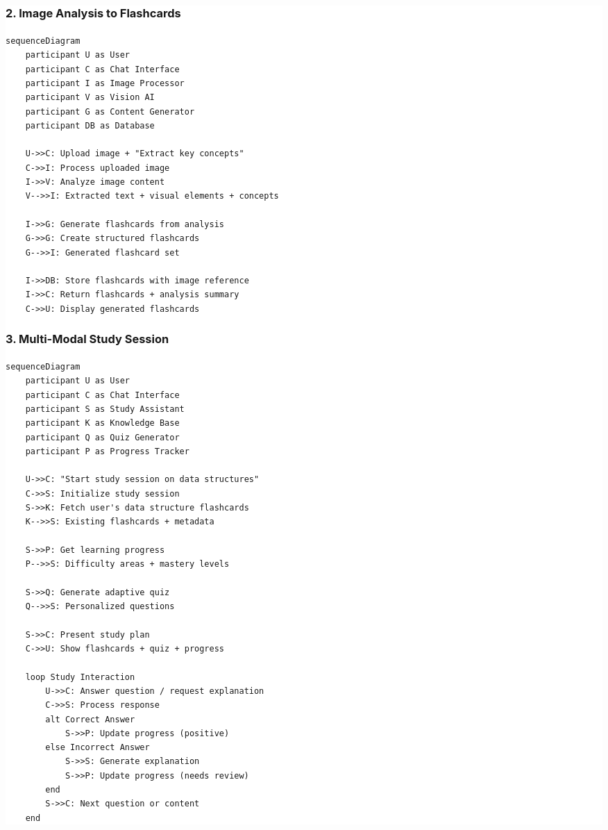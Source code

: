### 2. Image Analysis to Flashcards

```mermaid
sequenceDiagram
    participant U as User
    participant C as Chat Interface
    participant I as Image Processor
    participant V as Vision AI
    participant G as Content Generator
    participant DB as Database

    U->>C: Upload image + "Extract key concepts"
    C->>I: Process uploaded image
    I->>V: Analyze image content
    V-->>I: Extracted text + visual elements + concepts
    
    I->>G: Generate flashcards from analysis
    G->>G: Create structured flashcards
    G-->>I: Generated flashcard set
    
    I->>DB: Store flashcards with image reference
    I->>C: Return flashcards + analysis summary
    C->>U: Display generated flashcards
```

### 3. Multi-Modal Study Session

```mermaid
sequenceDiagram
    participant U as User
    participant C as Chat Interface
    participant S as Study Assistant
    participant K as Knowledge Base
    participant Q as Quiz Generator
    participant P as Progress Tracker

    U->>C: "Start study session on data structures"
    C->>S: Initialize study session
    S->>K: Fetch user's data structure flashcards
    K-->>S: Existing flashcards + metadata
    
    S->>P: Get learning progress
    P-->>S: Difficulty areas + mastery levels
    
    S->>Q: Generate adaptive quiz
    Q-->>S: Personalized questions
    
    S->>C: Present study plan
    C->>U: Show flashcards + quiz + progress
    
    loop Study Interaction
        U->>C: Answer question / request explanation
        C->>S: Process response
        alt Correct Answer
            S->>P: Update progress (positive)
        else Incorrect Answer
            S->>S: Generate explanation
            S->>P: Update progress (needs review)
        end
        S->>C: Next question or content
    end
```
